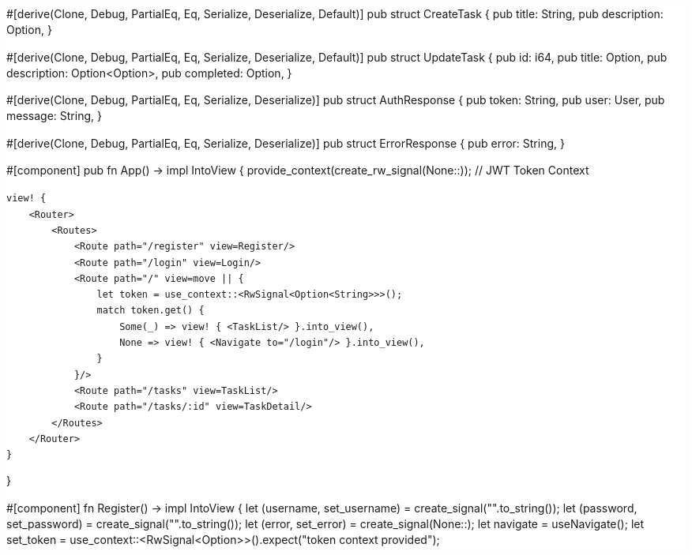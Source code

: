 #[derive(Clone, Debug, PartialEq, Eq, Serialize, Deserialize, Default)]
pub struct CreateTask {
    pub title: String,
    pub description: Option<String>,
}

#[derive(Clone, Debug, PartialEq, Eq, Serialize, Deserialize, Default)]
pub struct UpdateTask {
    pub id: i64,
    pub title: Option<String>,
    pub description: Option<Option<String>>,
    pub completed: Option<bool>,
}

#[derive(Clone, Debug, PartialEq, Eq, Serialize, Deserialize)]
pub struct AuthResponse {
    pub token: String,
    pub user: User,
    pub message: String,
}

#[derive(Clone, Debug, PartialEq, Eq, Serialize, Deserialize)]
pub struct ErrorResponse {
    pub error: String,
}

#[component]
pub fn App() -> impl IntoView {
    provide_context(create_rw_signal(None::<String>)); // JWT Token Context

    view! {
        <Router>
            <Routes>
                <Route path="/register" view=Register/>
                <Route path="/login" view=Login/>
                <Route path="/" view=move || {
                    let token = use_context::<RwSignal<Option<String>>>();
                    match token.get() {
                        Some(_) => view! { <TaskList/> }.into_view(),
                        None => view! { <Navigate to="/login"/> }.into_view(),
                    }
                }/>
                <Route path="/tasks" view=TaskList/>
                <Route path="/tasks/:id" view=TaskDetail/>
            </Routes>
        </Router>
    }
}

#[component]
fn Register() -> impl IntoView {
    let (username, set_username) = create_signal("".to_string());
    let (password, set_password) = create_signal("".to_string());
    let (error, set_error) = create_signal(None::<String>);
    let navigate = useNavigate();
    let set_token = use_context::<RwSignal<Option<String>>>().expect("token context provided");
